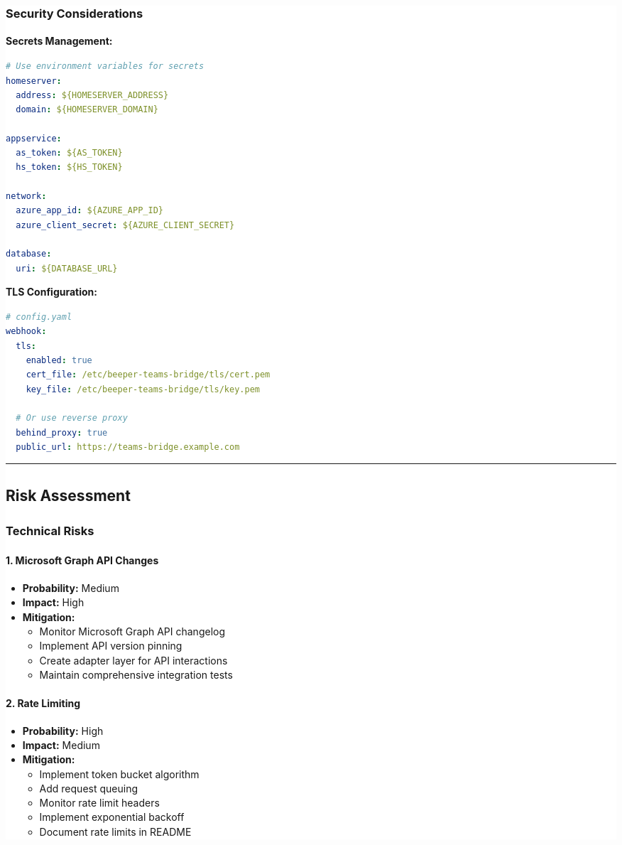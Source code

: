 ### Security Considerations

**Secrets Management:**
```yaml
# Use environment variables for secrets
homeserver:
  address: ${HOMESERVER_ADDRESS}
  domain: ${HOMESERVER_DOMAIN}

appservice:
  as_token: ${AS_TOKEN}
  hs_token: ${HS_TOKEN}

network:
  azure_app_id: ${AZURE_APP_ID}
  azure_client_secret: ${AZURE_CLIENT_SECRET}

database:
  uri: ${DATABASE_URL}
```

**TLS Configuration:**
```yaml
# config.yaml
webhook:
  tls:
    enabled: true
    cert_file: /etc/beeper-teams-bridge/tls/cert.pem
    key_file: /etc/beeper-teams-bridge/tls/key.pem
    
  # Or use reverse proxy
  behind_proxy: true
  public_url: https://teams-bridge.example.com
```

---

## Risk Assessment

### Technical Risks

#### 1. Microsoft Graph API Changes
- **Probability:** Medium
- **Impact:** High
- **Mitigation:**
  - Monitor Microsoft Graph API changelog
  - Implement API version pinning
  - Create adapter layer for API interactions
  - Maintain comprehensive integration tests

#### 2. Rate Limiting
- **Probability:** High
- **Impact:** Medium
- **Mitigation:**
  - Implement token bucket algorithm
  - Add request queuing
  - Monitor rate limit headers
  - Implement exponential backoff
  - Document rate limits in README
